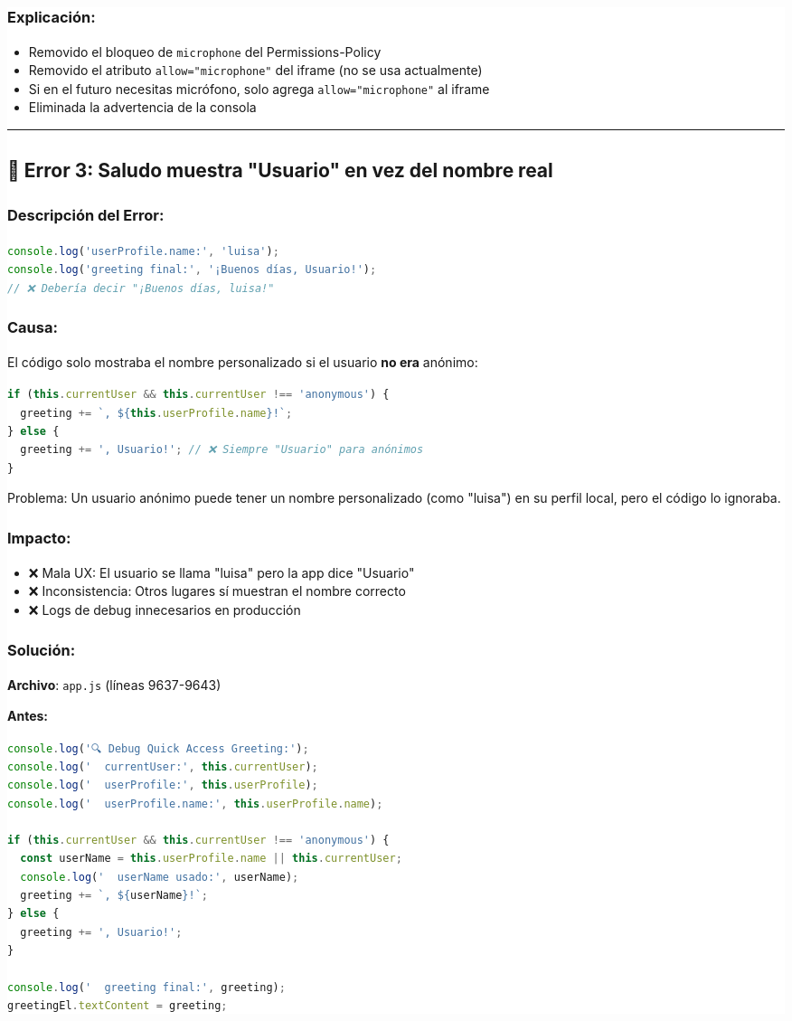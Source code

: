 ### Explicación:
- Removido el bloqueo de `microphone` del Permissions-Policy
- Removido el atributo `allow="microphone"` del iframe (no se usa actualmente)
- Si en el futuro necesitas micrófono, solo agrega `allow="microphone"` al iframe
- Eliminada la advertencia de la consola

---

## 🐛 Error 3: Saludo muestra "Usuario" en vez del nombre real

### Descripción del Error:
```javascript
console.log('userProfile.name:', 'luisa');
console.log('greeting final:', '¡Buenos días, Usuario!');
// ❌ Debería decir "¡Buenos días, luisa!"
```

### Causa:
El código solo mostraba el nombre personalizado si el usuario **no era** anónimo:

```javascript
if (this.currentUser && this.currentUser !== 'anonymous') {
  greeting += `, ${this.userProfile.name}!`;
} else {
  greeting += ', Usuario!'; // ❌ Siempre "Usuario" para anónimos
}
```

Problema: Un usuario anónimo puede tener un nombre personalizado (como "luisa") en su perfil local, pero el código lo ignoraba.

### Impacto:
- ❌ Mala UX: El usuario se llama "luisa" pero la app dice "Usuario"
- ❌ Inconsistencia: Otros lugares sí muestran el nombre correcto
- ❌ Logs de debug innecesarios en producción

### Solución:

**Archivo**: `app.js` (líneas 9637-9643)

**Antes:**
```javascript
console.log('🔍 Debug Quick Access Greeting:');
console.log('  currentUser:', this.currentUser);
console.log('  userProfile:', this.userProfile);
console.log('  userProfile.name:', this.userProfile.name);

if (this.currentUser && this.currentUser !== 'anonymous') {
  const userName = this.userProfile.name || this.currentUser;
  console.log('  userName usado:', userName);
  greeting += `, ${userName}!`;
} else {
  greeting += ', Usuario!';
}

console.log('  greeting final:', greeting);
greetingEl.textContent = greeting;
```
